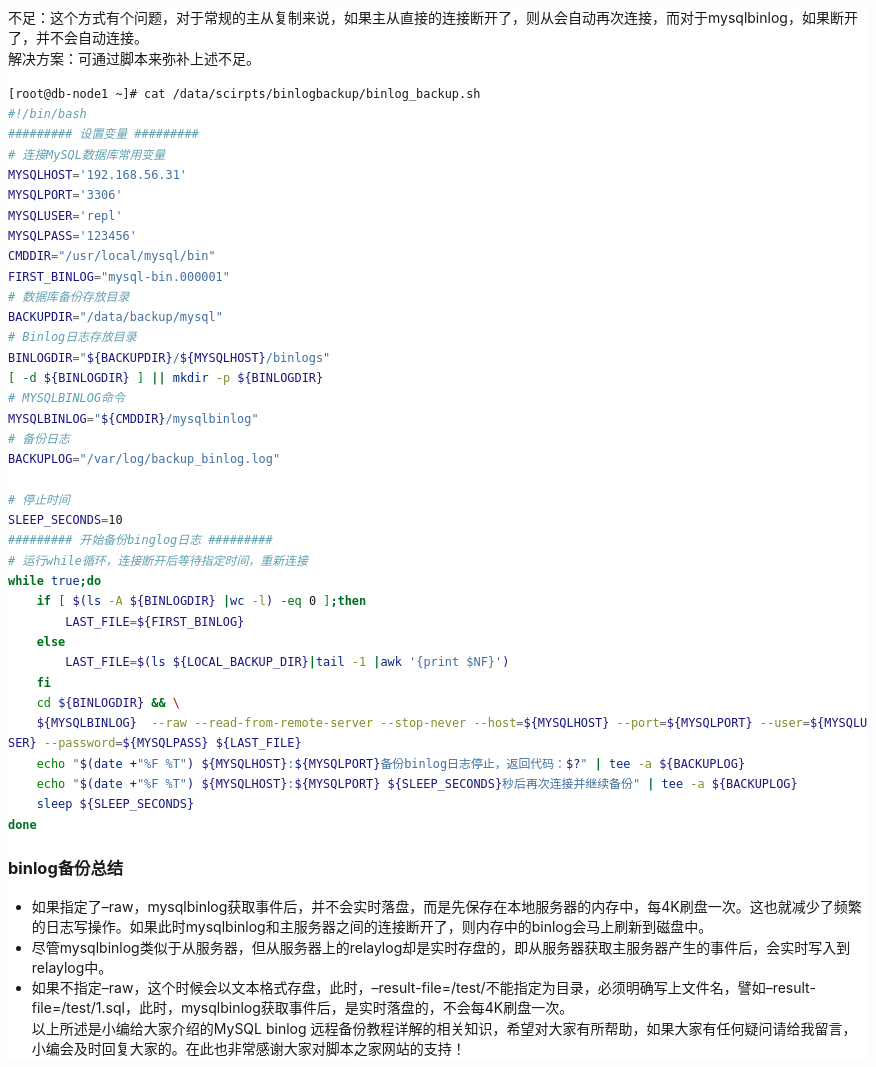 不足：这个方式有个问题，对于常规的主从复制来说，如果主从直接的连接断开了，则从会自动再次连接，而对于mysqlbinlog，如果断开了，并不会自动连接。  
解决方案：可通过脚本来弥补上述不足。

```bash
[root@db-node1 ~]# cat /data/scirpts/binlogbackup/binlog_backup.sh
#!/bin/bash
######### 设置变量 #########
# 连接MySQL数据库常用变量
MYSQLHOST='192.168.56.31'
MYSQLPORT='3306'
MYSQLUSER='repl'
MYSQLPASS='123456'
CMDDIR="/usr/local/mysql/bin"
FIRST_BINLOG="mysql-bin.000001"
# 数据库备份存放目录
BACKUPDIR="/data/backup/mysql"
# Binlog日志存放目录
BINLOGDIR="${BACKUPDIR}/${MYSQLHOST}/binlogs"
[ -d ${BINLOGDIR} ] || mkdir -p ${BINLOGDIR}
# MYSQLBINLOG命令
MYSQLBINLOG="${CMDDIR}/mysqlbinlog"
# 备份日志
BACKUPLOG="/var/log/backup_binlog.log"

# 停止时间
SLEEP_SECONDS=10
######### 开始备份binglog日志 #########
# 运行while循环，连接断开后等待指定时间，重新连接
while true;do
    if [ $(ls -A ${BINLOGDIR} |wc -l) -eq 0 ];then
        LAST_FILE=${FIRST_BINLOG}
    else
        LAST_FILE=$(ls ${LOCAL_BACKUP_DIR}|tail -1 |awk '{print $NF}')
    fi
    cd ${BINLOGDIR} && \
    ${MYSQLBINLOG}  --raw --read-from-remote-server --stop-never --host=${MYSQLHOST} --port=${MYSQLPORT} --user=${MYSQLUSER} --password=${MYSQLPASS} ${LAST_FILE}
    echo "$(date +"%F %T") ${MYSQLHOST}:${MYSQLPORT}备份binlog日志停止，返回代码：$?" | tee -a ${BACKUPLOG}
    echo "$(date +"%F %T") ${MYSQLHOST}:${MYSQLPORT} ${SLEEP_SECONDS}秒后再次连接并继续备份" | tee -a ${BACKUPLOG}
    sleep ${SLEEP_SECONDS}
done
```

### binlog备份总结

* 如果指定了–raw，mysqlbinlog获取事件后，并不会实时落盘，而是先保存在本地服务器的内存中，每4K刷盘一次。这也就减少了频繁的日志写操作。如果此时mysqlbinlog和主服务器之间的连接断开了，则内存中的binlog会马上刷新到磁盘中。
* 尽管mysqlbinlog类似于从服务器，但从服务器上的relaylog却是实时存盘的，即从服务器获取主服务器产生的事件后，会实时写入到relaylog中。
* 如果不指定–raw，这个时候会以文本格式存盘，此时，–result-file=/test/不能指定为目录，必须明确写上文件名，譬如–result-file=/test/1.sql，此时，mysqlbinlog获取事件后，是实时落盘的，不会每4K刷盘一次。  
  以上所述是小编给大家介绍的MySQL binlog 远程备份教程详解的相关知识，希望对大家有所帮助，如果大家有任何疑问请给我留言，小编会及时回复大家的。在此也非常感谢大家对脚本之家网站的支持！
